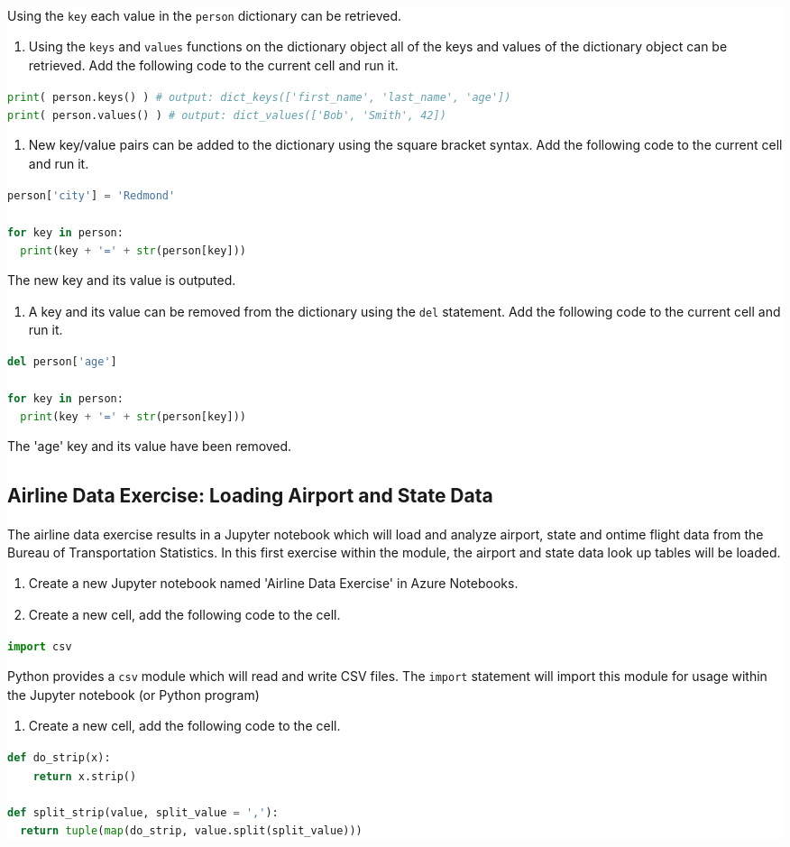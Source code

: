 Using the `key` each value in the `person` dictionary can be retrieved.

1. Using the `keys` and `values` functions on the dictionary object all of the keys and values of the dictionary object can be retrieved. Add the following code to the current cell and run it.

```python
print( person.keys() ) # output: dict_keys(['first_name', 'last_name', 'age'])
print( person.values() ) # output: dict_values(['Bob', 'Smith', 42])
```

1. New key/value pairs can be added to the dictionary using the square bracket syntax. Add the following code to the current cell and run it.

```python
person['city'] = 'Redmond'

for key in person:
  print(key + '=' + str(person[key]))
```

The new key and its value is outputed.

1. A key and its value can be removed from the dictionary using the `del` statement. Add the following code to the current cell and run it.

```python
del person['age']

for key in person:
  print(key + '=' + str(person[key]))
```

The 'age' key and its value have been removed.

## Airline Data Exercise: Loading Airport and State Data

The airline data exercise results in a Jupyter notebook which will load and analyze airport, state and ontime flight data from the Bureau of Transportation Statistics. In this first exercise within the module, the airport and state data look up tables will be loaded.

1. Create a new Jupyter notebook named 'Airline Data Exercise' in Azure Notebooks.

2. Create a new cell, add the following code to the cell.

```python
import csv
```

Python provides a `csv` module which will read and write CSV files. The `import` statement will import this module for usage within the Jupyter notebook (or Python program)

1. Create a new cell, add the following code to the cell.

```python
def do_strip(x):
    return x.strip()

def split_strip(value, split_value = ','):
  return tuple(map(do_strip, value.split(split_value)))
```
